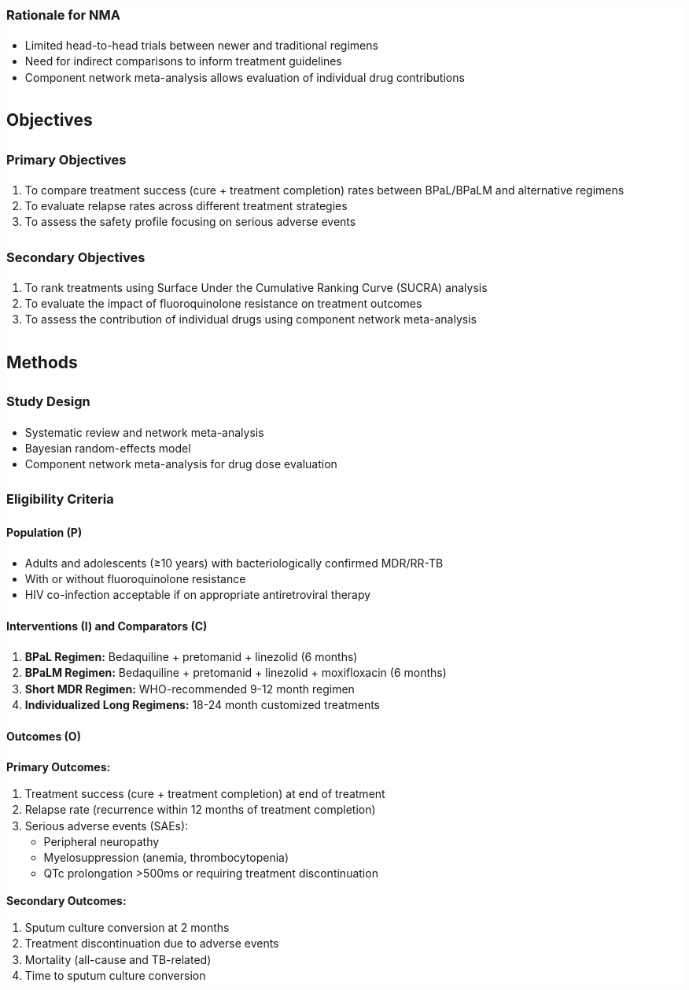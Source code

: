 ### Rationale for NMA
- Limited head-to-head trials between newer and traditional regimens
- Need for indirect comparisons to inform treatment guidelines
- Component network meta-analysis allows evaluation of individual drug contributions

## Objectives

### Primary Objectives
1. To compare treatment success (cure + treatment completion) rates between BPaL/BPaLM and alternative regimens
2. To evaluate relapse rates across different treatment strategies
3. To assess the safety profile focusing on serious adverse events

### Secondary Objectives
1. To rank treatments using Surface Under the Cumulative Ranking Curve (SUCRA) analysis
2. To evaluate the impact of fluoroquinolone resistance on treatment outcomes
3. To assess the contribution of individual drugs using component network meta-analysis

## Methods

### Study Design
- Systematic review and network meta-analysis
- Bayesian random-effects model
- Component network meta-analysis for drug dose evaluation

### Eligibility Criteria

#### Population (P)
- Adults and adolescents (≥10 years) with bacteriologically confirmed MDR/RR-TB
- With or without fluoroquinolone resistance
- HIV co-infection acceptable if on appropriate antiretroviral therapy

#### Interventions (I) and Comparators (C)
1. **BPaL Regimen:** Bedaquiline + pretomanid + linezolid (6 months)
2. **BPaLM Regimen:** Bedaquiline + pretomanid + linezolid + moxifloxacin (6 months)
3. **Short MDR Regimen:** WHO-recommended 9-12 month regimen
4. **Individualized Long Regimens:** 18-24 month customized treatments

#### Outcomes (O)
**Primary Outcomes:**
1. Treatment success (cure + treatment completion) at end of treatment
2. Relapse rate (recurrence within 12 months of treatment completion)
3. Serious adverse events (SAEs):
   - Peripheral neuropathy
   - Myelosuppression (anemia, thrombocytopenia)
   - QTc prolongation >500ms or requiring treatment discontinuation

**Secondary Outcomes:**
1. Sputum culture conversion at 2 months
2. Treatment discontinuation due to adverse events
3. Mortality (all-cause and TB-related)
4. Time to sputum culture conversion
